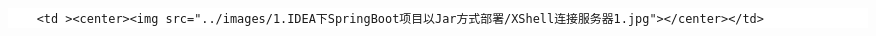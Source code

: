         <td ><center><img src="../images/1.IDEA下SpringBoot项目以Jar方式部署/XShell连接服务器1.jpg"></center></td>
